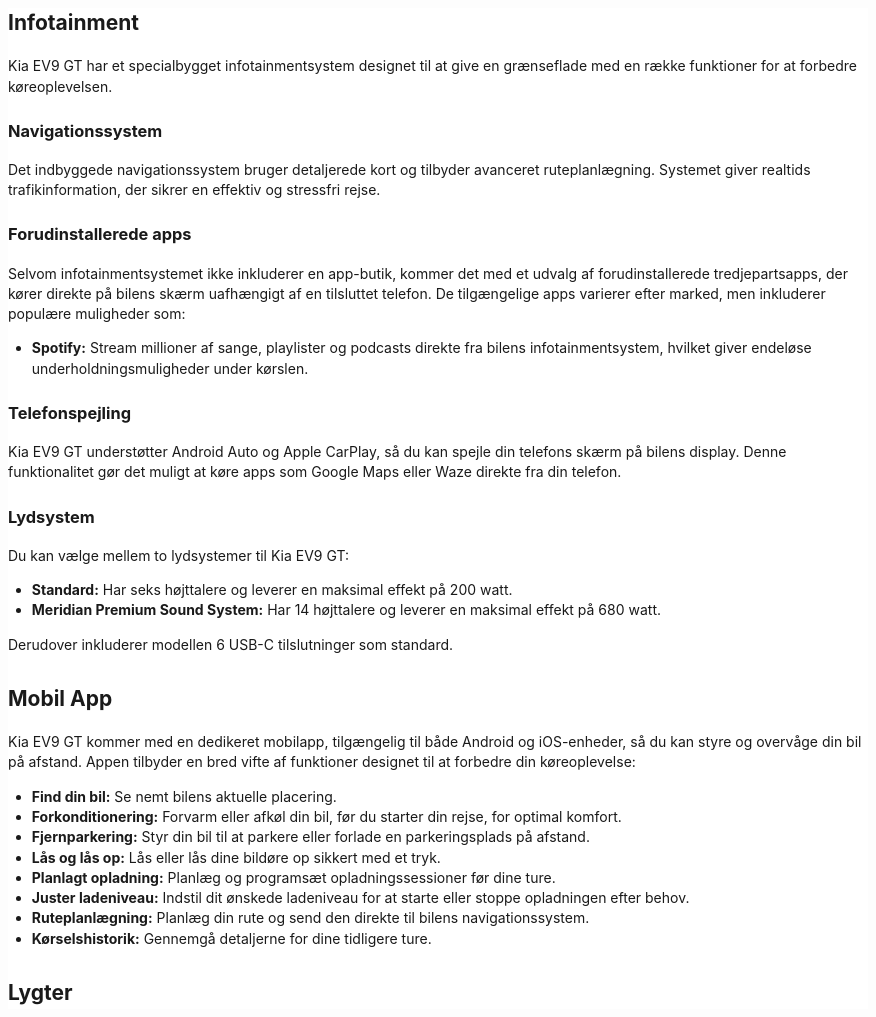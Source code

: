 ## Infotainment

Kia EV9 GT har et specialbygget infotainmentsystem designet til at give en grænseflade med en række funktioner for at forbedre køreoplevelsen.

### Navigationssystem

Det indbyggede navigationssystem bruger detaljerede kort og tilbyder avanceret ruteplanlægning. Systemet giver realtids trafikinformation, der sikrer en effektiv og stressfri rejse.

### Forudinstallerede apps

Selvom infotainmentsystemet ikke inkluderer en app-butik, kommer det med et udvalg af forudinstallerede tredjepartsapps, der kører direkte på bilens skærm uafhængigt af en tilsluttet telefon. De tilgængelige apps varierer efter marked, men inkluderer populære muligheder som:

- **Spotify:** Stream millioner af sange, playlister og podcasts direkte fra bilens infotainmentsystem, hvilket giver endeløse underholdningsmuligheder under kørslen.

### Telefonspejling

Kia EV9 GT understøtter Android Auto og Apple CarPlay, så du kan spejle din telefons skærm på bilens display. Denne funktionalitet gør det muligt at køre apps som Google Maps eller Waze direkte fra din telefon.

### Lydsystem

Du kan vælge mellem to lydsystemer til Kia EV9 GT:

- **Standard:** Har seks højttalere og leverer en maksimal effekt på 200 watt.
- **Meridian Premium Sound System:** Har 14 højttalere og leverer en maksimal effekt på 680 watt.

Derudover inkluderer modellen 6 USB-C tilslutninger som standard.

## Mobil App

Kia EV9 GT kommer med en dedikeret mobilapp, tilgængelig til både Android og iOS-enheder, så du kan styre og overvåge din bil på afstand. Appen tilbyder en bred vifte af funktioner designet til at forbedre din køreoplevelse:

- **Find din bil:** Se nemt bilens aktuelle placering.
- **Forkonditionering:** Forvarm eller afkøl din bil, før du starter din rejse, for optimal komfort.
- **Fjernparkering:** Styr din bil til at parkere eller forlade en parkeringsplads på afstand.
- **Lås og lås op:** Lås eller lås dine bildøre op sikkert med et tryk.
- **Planlagt opladning:** Planlæg og programsæt opladningssessioner før dine ture.
- **Juster ladeniveau:** Indstil dit ønskede ladeniveau for at starte eller stoppe opladningen efter behov.
- **Ruteplanlægning:** Planlæg din rute og send den direkte til bilens navigationssystem.
- **Kørselshistorik:** Gennemgå detaljerne for dine tidligere ture.

## Lygter
